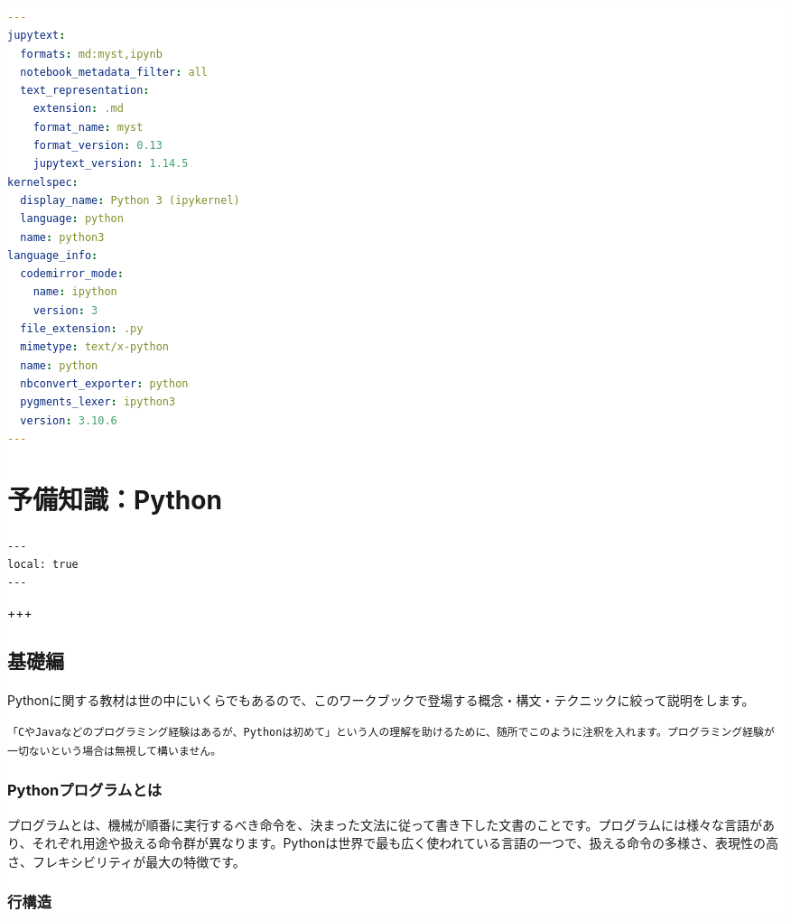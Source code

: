 ```yaml
---
jupytext:
  formats: md:myst,ipynb
  notebook_metadata_filter: all
  text_representation:
    extension: .md
    format_name: myst
    format_version: 0.13
    jupytext_version: 1.14.5
kernelspec:
  display_name: Python 3 (ipykernel)
  language: python
  name: python3
language_info:
  codemirror_mode:
    name: ipython
    version: 3
  file_extension: .py
  mimetype: text/x-python
  name: python
  nbconvert_exporter: python
  pygments_lexer: ipython3
  version: 3.10.6
---
```


# 予備知識：Python

```{contents} 目次
---
local: true
---
```

+++

## 基礎編

Pythonに関する教材は世の中にいくらでもあるので、このワークブックで登場する概念・構文・テクニックに絞って説明をします。

```{admonition} すでにプログラミング経験がある場合
「CやJavaなどのプログラミング経験はあるが、Pythonは初めて」という人の理解を助けるために、随所でこのように注釈を入れます。プログラミング経験が一切ないという場合は無視して構いません。
```

### Pythonプログラムとは

プログラムとは、機械が順番に実行するべき命令を、決まった文法に従って書き下した文書のことです。プログラムには様々な言語があり、それぞれ用途や扱える命令群が異なります。Pythonは世界で最も広く使われている言語の一つで、扱える命令の多様さ、表現性の高さ、フレキシビリティが最大の特徴です。

### 行構造
